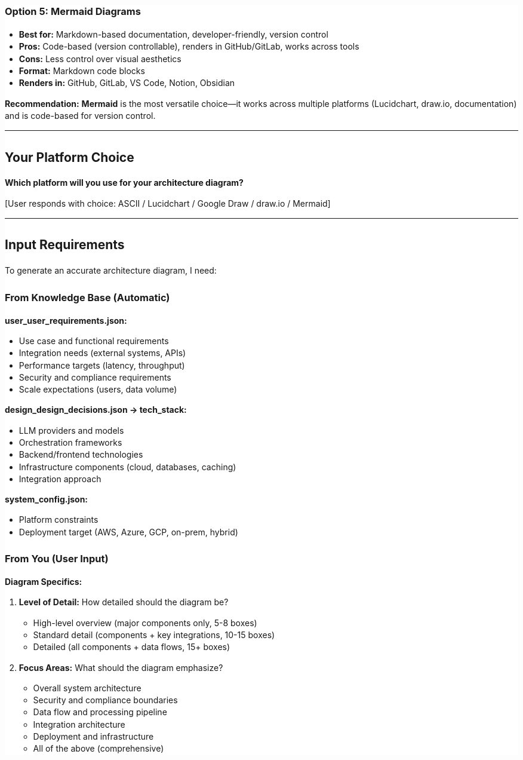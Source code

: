 ### Option 5: Mermaid Diagrams
- **Best for:** Markdown-based documentation, developer-friendly, version control
- **Pros:** Code-based (version controllable), renders in GitHub/GitLab, works across tools
- **Cons:** Less control over visual aesthetics
- **Format:** Markdown code blocks
- **Renders in:** GitHub, GitLab, VS Code, Notion, Obsidian

**Recommendation:** **Mermaid** is the most versatile choice—it works across multiple platforms (Lucidchart, draw.io, documentation) and is code-based for version control.

---

## Your Platform Choice

**Which platform will you use for your architecture diagram?**

[User responds with choice: ASCII / Lucidchart / Google Draw / draw.io / Mermaid]

---

## Input Requirements

To generate an accurate architecture diagram, I need:

### From Knowledge Base (Automatic)

**user_user_requirements.json:**
- Use case and functional requirements
- Integration needs (external systems, APIs)
- Performance targets (latency, throughput)
- Security and compliance requirements
- Scale expectations (users, data volume)

**design_design_decisions.json → tech_stack:**
- LLM providers and models
- Orchestration frameworks
- Backend/frontend technologies
- Infrastructure components (cloud, databases, caching)
- Integration approach

**system_config.json:**
- Platform constraints
- Deployment target (AWS, Azure, GCP, on-prem, hybrid)

### From You (User Input)

**Diagram Specifics:**
1. **Level of Detail:** How detailed should the diagram be?
   - High-level overview (major components only, 5-8 boxes)
   - Standard detail (components + key integrations, 10-15 boxes)
   - Detailed (all components + data flows, 15+ boxes)

2. **Focus Areas:** What should the diagram emphasize?
   - Overall system architecture
   - Security and compliance boundaries
   - Data flow and processing pipeline
   - Integration architecture
   - Deployment and infrastructure
   - All of the above (comprehensive)
